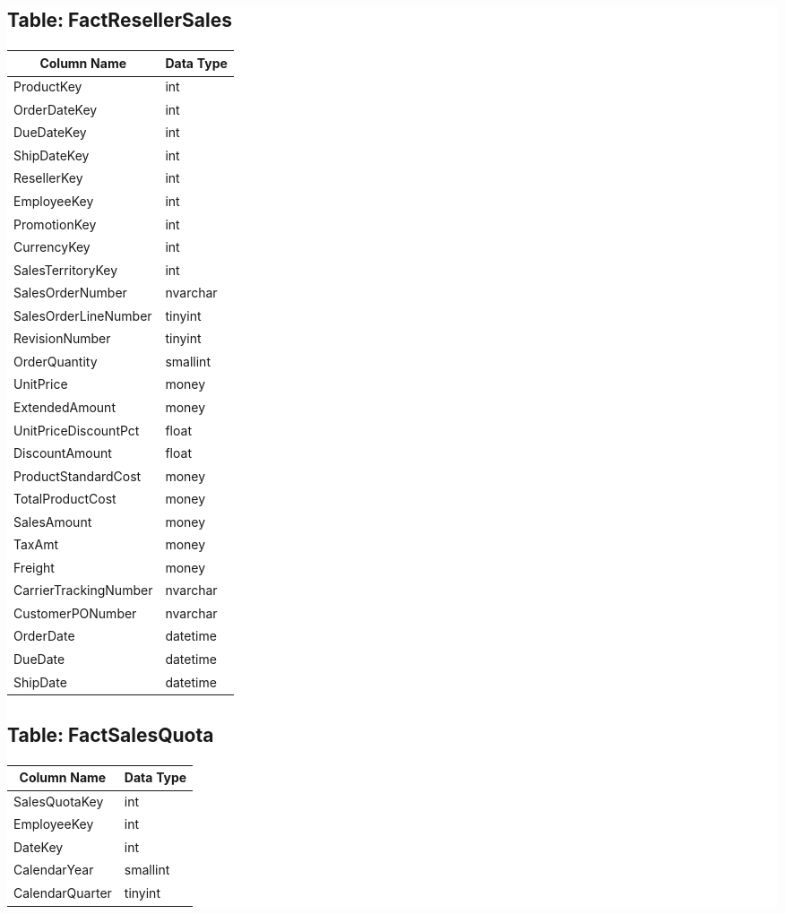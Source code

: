 ## Table: FactResellerSales
| Column Name | Data Type |
|-------------|-----------|
| ProductKey | int |
| OrderDateKey | int |
| DueDateKey | int |
| ShipDateKey | int |
| ResellerKey | int |
| EmployeeKey | int |
| PromotionKey | int |
| CurrencyKey | int |
| SalesTerritoryKey | int |
| SalesOrderNumber | nvarchar |
| SalesOrderLineNumber | tinyint |
| RevisionNumber | tinyint |
| OrderQuantity | smallint |
| UnitPrice | money |
| ExtendedAmount | money |
| UnitPriceDiscountPct | float |
| DiscountAmount | float |
| ProductStandardCost | money |
| TotalProductCost | money |
| SalesAmount | money |
| TaxAmt | money |
| Freight | money |
| CarrierTrackingNumber | nvarchar |
| CustomerPONumber | nvarchar |
| OrderDate | datetime |
| DueDate | datetime |
| ShipDate | datetime |

## Table: FactSalesQuota
| Column Name | Data Type |
|-------------|-----------|
| SalesQuotaKey | int |
| EmployeeKey | int |
| DateKey | int |
| CalendarYear | smallint |
| CalendarQuarter | tinyint |